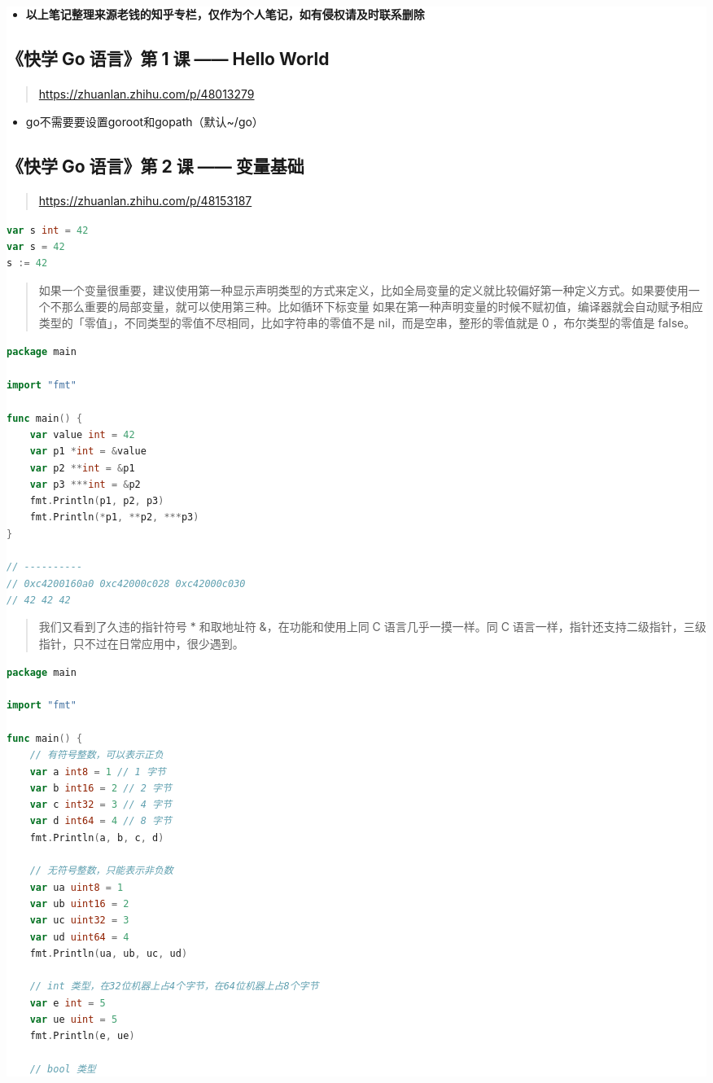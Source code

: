 - **以上笔记整理来源老钱的知乎专栏，仅作为个人笔记，如有侵权请及时联系删除**

## 《快学 Go 语言》第 1 课 —— Hello World
> https://zhuanlan.zhihu.com/p/48013279

- go不需要要设置goroot和gopath（默认~/go）

## 《快学 Go 语言》第 2 课 —— 变量基础
> https://zhuanlan.zhihu.com/p/48153187

```go
var s int = 42
var s = 42
s := 42
```

> 如果一个变量很重要，建议使用第一种显示声明类型的方式来定义，比如全局变量的定义就比较偏好第一种定义方式。如果要使用一个不那么重要的局部变量，就可以使用第三种。比如循环下标变量
> 如果在第一种声明变量的时候不赋初值，编译器就会自动赋予相应类型的「零值」，不同类型的零值不尽相同，比如字符串的零值不是 nil，而是空串，整形的零值就是 0 ，布尔类型的零值是 false。

```go
package main

import "fmt"

func main() {
    var value int = 42
    var p1 *int = &value
    var p2 **int = &p1
    var p3 ***int = &p2
    fmt.Println(p1, p2, p3)
    fmt.Println(*p1, **p2, ***p3)
}

// ----------
// 0xc4200160a0 0xc42000c028 0xc42000c030
// 42 42 42
```
> 我们又看到了久违的指针符号 * 和取地址符 &，在功能和使用上同 C 语言几乎一摸一样。同 C 语言一样，指针还支持二级指针，三级指针，只不过在日常应用中，很少遇到。

```go
package main

import "fmt"

func main() {
    // 有符号整数，可以表示正负
    var a int8 = 1 // 1 字节
    var b int16 = 2 // 2 字节
    var c int32 = 3 // 4 字节
    var d int64 = 4 // 8 字节
    fmt.Println(a, b, c, d)

    // 无符号整数，只能表示非负数
    var ua uint8 = 1
    var ub uint16 = 2
    var uc uint32 = 3
    var ud uint64 = 4
    fmt.Println(ua, ub, uc, ud)

    // int 类型，在32位机器上占4个字节，在64位机器上占8个字节
    var e int = 5
    var ue uint = 5
    fmt.Println(e, ue)

    // bool 类型
```